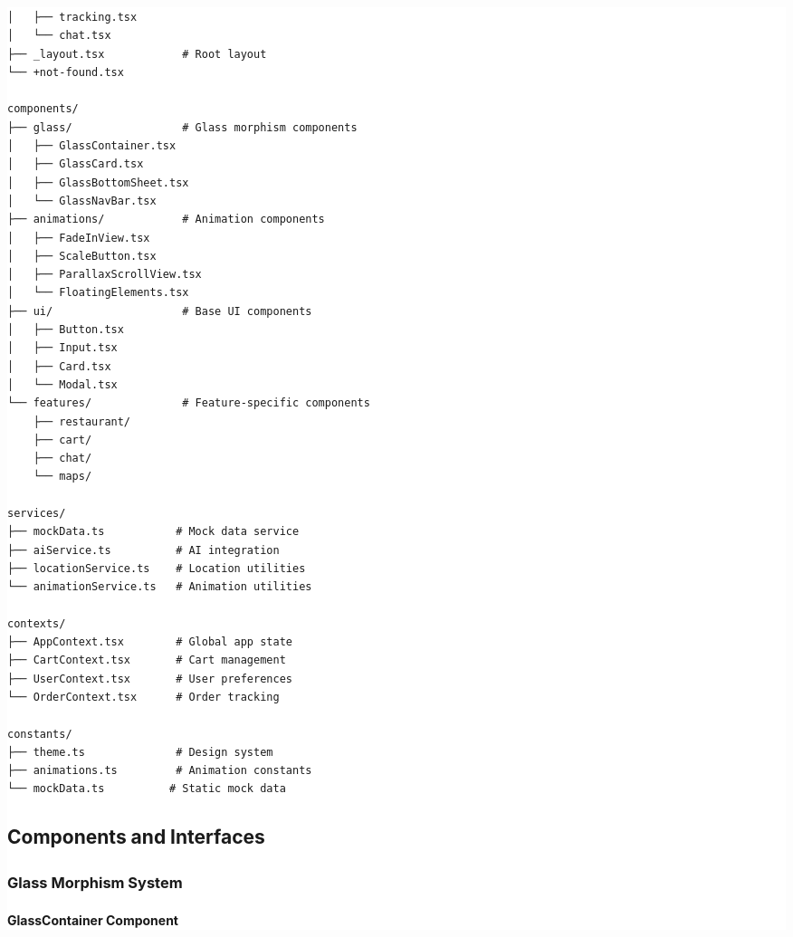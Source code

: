 ```
│   ├── tracking.tsx
│   └── chat.tsx
├── _layout.tsx            # Root layout
└── +not-found.tsx

components/
├── glass/                 # Glass morphism components
│   ├── GlassContainer.tsx
│   ├── GlassCard.tsx
│   ├── GlassBottomSheet.tsx
│   └── GlassNavBar.tsx
├── animations/            # Animation components
│   ├── FadeInView.tsx
│   ├── ScaleButton.tsx
│   ├── ParallaxScrollView.tsx
│   └── FloatingElements.tsx
├── ui/                    # Base UI components
│   ├── Button.tsx
│   ├── Input.tsx
│   ├── Card.tsx
│   └── Modal.tsx
└── features/              # Feature-specific components
    ├── restaurant/
    ├── cart/
    ├── chat/
    └── maps/

services/
├── mockData.ts           # Mock data service
├── aiService.ts          # AI integration
├── locationService.ts    # Location utilities
└── animationService.ts   # Animation utilities

contexts/
├── AppContext.tsx        # Global app state
├── CartContext.tsx       # Cart management
├── UserContext.tsx       # User preferences
└── OrderContext.tsx      # Order tracking

constants/
├── theme.ts              # Design system
├── animations.ts         # Animation constants
└── mockData.ts          # Static mock data
```

## Components and Interfaces

### Glass Morphism System

#### GlassContainer Component
